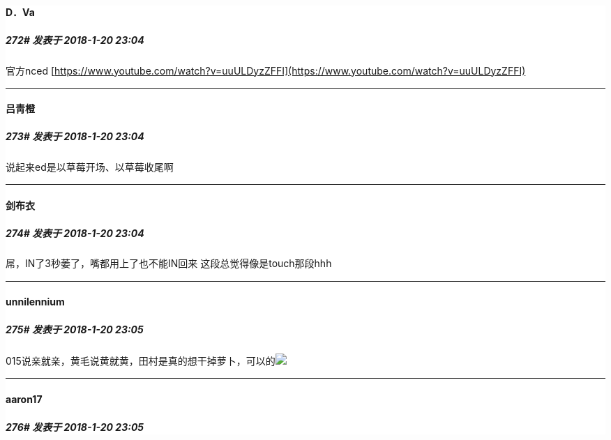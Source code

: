 ####  D．Va  
##### 272#       发表于 2018-1-20 23:04




官方nced
[https://www.youtube.com/watch?v=uuULDyzZFFI](https://www.youtube.com/watch?v=uuULDyzZFFI)







-----

####  吕靑橙  
##### 273#       发表于 2018-1-20 23:04




说起来ed是以草莓开场、以草莓收尾啊







-----

####  剑布衣  
##### 274#       发表于 2018-1-20 23:04




屌，IN了3秒萎了，嘴都用上了也不能IN回来 这段总觉得像是touch那段hhh







-----

####  unnilennium  
##### 275#       发表于 2018-1-20 23:05




015说亲就亲，黄毛说黄就黄，田村是真的想干掉萝卜，可以的<img src="https://static.saraba1st.com/image/smiley/face2017/037.png" referrerpolicy="no-referrer">







-----

####  aaron17  
##### 276#       发表于 2018-1-20 23:05
